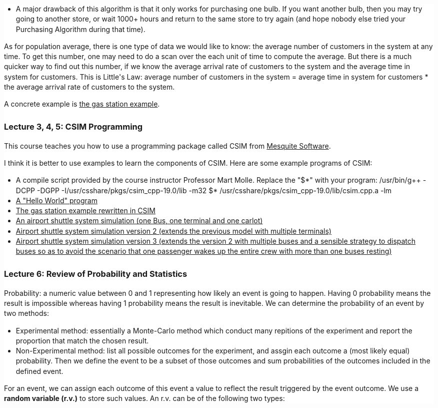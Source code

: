 *   A major drawback of this algorithm is that it only works for purchasing one bulb. If you want another bulb, then you may try going to another store, or wait 1000+ hours and return to the same store to try again (and hope nobody else tried your Purchasing Algorithm during that time).

As for population average, there is one type of data we would like to know: the average number of customers in the system at any time. To get this number, one may need to do a scan over the each unit of time to compute the average. But there is a much quicker way to find out this number, if we know the average arrival rate of customers to the system and the average time in system for customers. This is Little's Law: average number of customers in the system = average time in system for customers \* the average arrival rate of customers to the system.

A concrete example is [the gas station example](../supplements/UCR-CS177_GasStationSimulationModel.cpp).

  
  

### Lecture 3, 4, 5: CSIM Programming

This course teaches you how to use a programming package called CSIM from [Mesquite Software](https://www.mesquite.com/).

I think it is better to use examples to learn the components of CSIM. Here are some example programs of CSIM:

*   A compile script provided by the course instructor Professor Mart Molle. Replace the "$\*" with your program: /usr/bin/g++ -DCPP -DGPP -I/usr/csshare/pkgs/csim\_cpp-19.0/lib -m32 $\* /usr/csshare/pkgs/csim\_cpp-19.0/lib/csim.cpp.a -lm
*   [A "Hello World" program](../supplements/UCR-CS177_CSIMHelloWorld.cpp)
*   [The gas station example rewritten in CSIM](../supplements/UCR-CS177_GasStationCSIM.cpp)
*   [An airport shuttle system simulation (one Bus, one terminal and one carlot)](../supplements/UCR0CS177_AirportShuttleSimV1.cpp)
*   [Airport shuttle system simulation version 2 (extends the previous model with multiple terminals)](../supplements/UCR0CS177_AirportShuttleSimV2.cpp)
*   [Airport shuttle system simulation version 3 (extends the version 2 with multiple buses and a sensible strategy to dispatch buses so as to avoid the scenario that one passenger wakes up the entire crew with more than one buses resting)](../supplements/UCR0CS177_AirportShuttleSimV3.cpp)

  
  

### Lecture 6: Review of Probability and Statistics

Probability: a numeric value between 0 and 1 representing how likely an event is going to happen. Having 0 probability means the result is impossible whereas having 1 probability means the result is inevitable. We can determine the probability of an event by two methods:

*   Experimental method: essentially a Monte-Carlo method which conduct many repitions of the experiment and report the proportion that match the chosen result.
*   Non-Experimental method: list all possible outcomes for the experiment, and assgin each outcome a (most likely equal) probability. Then we define the event to be a subset of those outcomes and sum probabilities of the outcomes included in the defined event.

For an event, we can assign each outcome of this event a value to reflect the result triggered by the event outcome. We use a **random variable (r.v.)** to store such values. An r.v. can be of the following two types:

